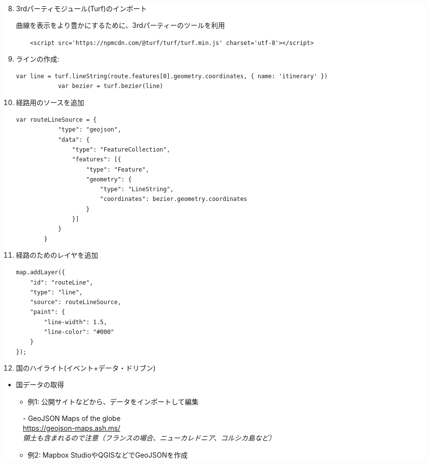 8. 3rdパーティモジュール(Turf)のインポート
    
    曲線を表示をより豊かにするために、3rdパーティーのツールを利用
    
    ```
        <script src='https://npmcdn.com/@turf/turf/turf.min.js' charset='utf-8'></script>
    ```

9. ラインの作成:
    ```
    var line = turf.lineString(route.features[0].geometry.coordinates, { name: 'itinerary' })
                var bezier = turf.bezier(line)
    ```

10. 経路用のソースを追加
    ```
    var routeLineSource = {
                "type": "geojson",
                "data": {
                    "type": "FeatureCollection",
                    "features": [{
                        "type": "Feature",
                        "geometry": {
                            "type": "LineString",
                            "coordinates": bezier.geometry.coordinates
                        }
                    }]
                }
            }
    ```

11. 経路のためのレイヤを追加
    ```
    map.addLayer({
        "id": "routeLine",
        "type": "line",
        "source": routeLineSource,
        "paint": {
            "line-width": 1.5,
            "line-color": "#000"
        }
    });
    ```

12. 国のハイライト(イベント+データ・ドリブン)

- 国データの取得

  - 例1: 公開サイトなどから、データをインポートして編集

  　- GeoJSON Maps of the globe  
  　https://geojson-maps.ash.ms/  
  　*領土も含まれるので注意（フランスの場合、ニューカレドニア、コルシカ島など）*

  - 例2: Mapbox StudioやQGISなどでGeoJSONを作成
  　